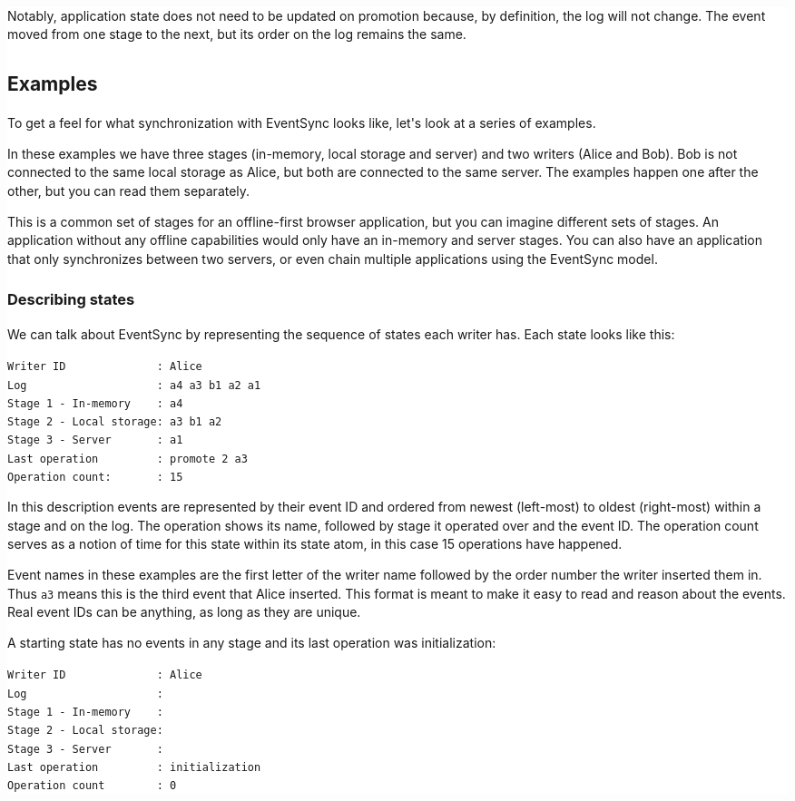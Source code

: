 Notably, application state does not need to be updated on promotion because, by definition, the log will not change.
The event moved from one stage to the next, but its order on the log remains the same.


## Examples

To get a feel for what synchronization with EventSync looks like, let's look at a series of examples.

In these examples we have three stages (in-memory, local storage and server) and two writers (Alice and Bob).
Bob is not connected to the same local storage as Alice, but both are connected to the same server.
The examples happen one after the other, but you can read them separately.

This is a common set of stages for an offline-first browser application, but you can imagine different sets of stages.
An application without any offline capabilities would only have an in-memory and server stages.
You can also have an application that only synchronizes between two servers, or even chain multiple applications using the EventSync model.


### Describing states

We can talk about EventSync by representing the sequence of states each writer has.
Each state looks like this:

```
Writer ID              : Alice
Log                    : a4 a3 b1 a2 a1
Stage 1 - In-memory    : a4
Stage 2 - Local storage: a3 b1 a2
Stage 3 - Server       : a1
Last operation         : promote 2 a3
Operation count:       : 15
```

In this description events are represented by their event ID and ordered from newest (left-most) to oldest (right-most) within a stage and on the log.
The operation shows its name, followed by stage it operated over and the event ID.
The operation count serves as a notion of time for this state within its state atom, in this case 15 operations have happened.

Event names in these examples are the first letter of the writer name followed by the order number the writer inserted them in.
Thus `a3` means this is the third event that Alice inserted.
This format is meant to make it easy to read and reason about the events.
Real event IDs can be anything, as long as they are unique.

A starting state has no events in any stage and its last operation was initialization:

```
Writer ID              : Alice
Log                    :
Stage 1 - In-memory    :
Stage 2 - Local storage:
Stage 3 - Server       :
Last operation         : initialization
Operation count        : 0
```
